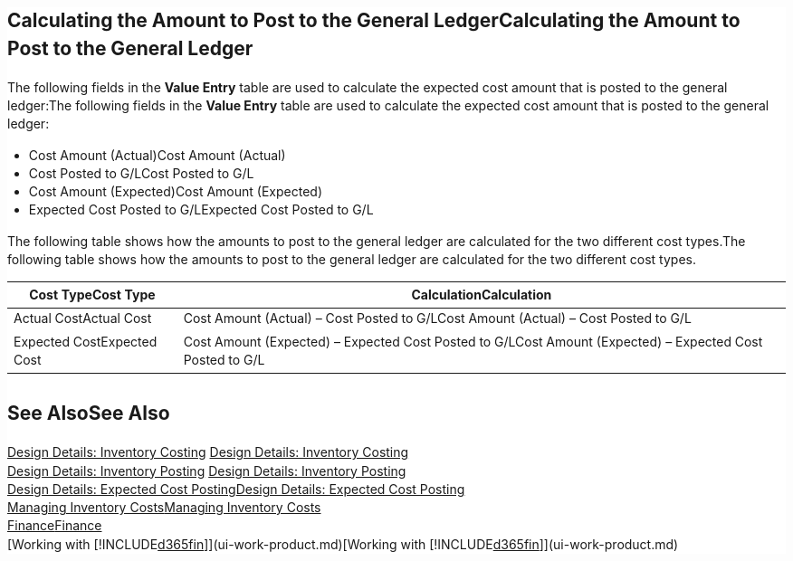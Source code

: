 ## <a name="calculating-the-amount-to-post-to-the-general-ledger"></a><span data-ttu-id="a543d-342">Calculating the Amount to Post to the General Ledger</span><span class="sxs-lookup"><span data-stu-id="a543d-342">Calculating the Amount to Post to the General Ledger</span></span>  
 <span data-ttu-id="a543d-343">The following fields in the **Value Entry** table are used to calculate the expected cost amount that is posted to the general ledger:</span><span class="sxs-lookup"><span data-stu-id="a543d-343">The following fields in the **Value Entry** table are used to calculate the expected cost amount that is posted to the general ledger:</span></span>  

-   <span data-ttu-id="a543d-344">Cost Amount (Actual)</span><span class="sxs-lookup"><span data-stu-id="a543d-344">Cost Amount (Actual)</span></span>  
-   <span data-ttu-id="a543d-345">Cost Posted to G/L</span><span class="sxs-lookup"><span data-stu-id="a543d-345">Cost Posted to G/L</span></span>  
-   <span data-ttu-id="a543d-346">Cost Amount (Expected)</span><span class="sxs-lookup"><span data-stu-id="a543d-346">Cost Amount (Expected)</span></span>  
-   <span data-ttu-id="a543d-347">Expected Cost Posted to G/L</span><span class="sxs-lookup"><span data-stu-id="a543d-347">Expected Cost Posted to G/L</span></span>  

<span data-ttu-id="a543d-348">The following table shows how the amounts to post to the general ledger are calculated for the two different cost types.</span><span class="sxs-lookup"><span data-stu-id="a543d-348">The following table shows how the amounts to post to the general ledger are calculated for the two different cost types.</span></span>  

|<span data-ttu-id="a543d-349">Cost Type</span><span class="sxs-lookup"><span data-stu-id="a543d-349">Cost Type</span></span>|<span data-ttu-id="a543d-350">Calculation</span><span class="sxs-lookup"><span data-stu-id="a543d-350">Calculation</span></span>|  
|---------------|-----------------|  
|<span data-ttu-id="a543d-351">Actual Cost</span><span class="sxs-lookup"><span data-stu-id="a543d-351">Actual Cost</span></span>|<span data-ttu-id="a543d-352">Cost Amount (Actual) – Cost Posted to G/L</span><span class="sxs-lookup"><span data-stu-id="a543d-352">Cost Amount (Actual) – Cost Posted to G/L</span></span>|  
|<span data-ttu-id="a543d-353">Expected Cost</span><span class="sxs-lookup"><span data-stu-id="a543d-353">Expected Cost</span></span>|<span data-ttu-id="a543d-354">Cost Amount (Expected) –  Expected Cost Posted to G/L</span><span class="sxs-lookup"><span data-stu-id="a543d-354">Cost Amount (Expected) –  Expected Cost Posted to G/L</span></span>|  

## <a name="see-also"></a><span data-ttu-id="a543d-355">See Also</span><span class="sxs-lookup"><span data-stu-id="a543d-355">See Also</span></span>  
 <span data-ttu-id="a543d-356">[Design Details: Inventory Costing](design-details-inventory-costing.md) </span><span class="sxs-lookup"><span data-stu-id="a543d-356">[Design Details: Inventory Costing](design-details-inventory-costing.md) </span></span>  
 <span data-ttu-id="a543d-357">[Design Details: Inventory Posting](design-details-inventory-posting.md) </span><span class="sxs-lookup"><span data-stu-id="a543d-357">[Design Details: Inventory Posting](design-details-inventory-posting.md) </span></span>  
 [<span data-ttu-id="a543d-358">Design Details: Expected Cost Posting</span><span class="sxs-lookup"><span data-stu-id="a543d-358">Design Details: Expected Cost Posting</span></span>](design-details-expected-cost-posting.md)  
 [<span data-ttu-id="a543d-359">Managing Inventory Costs</span><span class="sxs-lookup"><span data-stu-id="a543d-359">Managing Inventory Costs</span></span>](finance-manage-inventory-costs.md)  
 [<span data-ttu-id="a543d-360">Finance</span><span class="sxs-lookup"><span data-stu-id="a543d-360">Finance</span></span>](finance.md)  
 <span data-ttu-id="a543d-361">[Working with [!INCLUDE[d365fin](includes/d365fin_md.md)]](ui-work-product.md)</span><span class="sxs-lookup"><span data-stu-id="a543d-361">[Working with [!INCLUDE[d365fin](includes/d365fin_md.md)]](ui-work-product.md)</span></span>  

